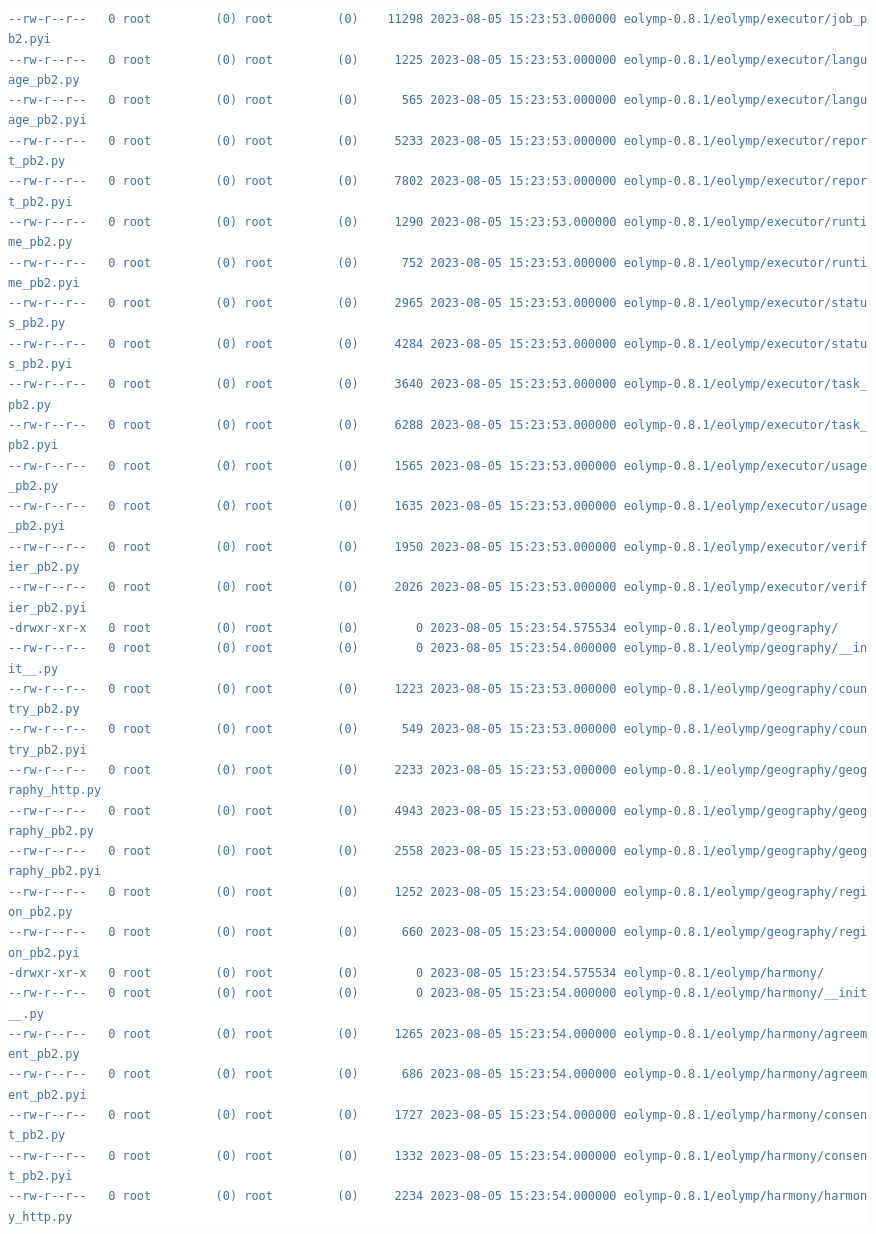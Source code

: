```diff
--rw-r--r--   0 root         (0) root         (0)    11298 2023-08-05 15:23:53.000000 eolymp-0.8.1/eolymp/executor/job_pb2.pyi
--rw-r--r--   0 root         (0) root         (0)     1225 2023-08-05 15:23:53.000000 eolymp-0.8.1/eolymp/executor/language_pb2.py
--rw-r--r--   0 root         (0) root         (0)      565 2023-08-05 15:23:53.000000 eolymp-0.8.1/eolymp/executor/language_pb2.pyi
--rw-r--r--   0 root         (0) root         (0)     5233 2023-08-05 15:23:53.000000 eolymp-0.8.1/eolymp/executor/report_pb2.py
--rw-r--r--   0 root         (0) root         (0)     7802 2023-08-05 15:23:53.000000 eolymp-0.8.1/eolymp/executor/report_pb2.pyi
--rw-r--r--   0 root         (0) root         (0)     1290 2023-08-05 15:23:53.000000 eolymp-0.8.1/eolymp/executor/runtime_pb2.py
--rw-r--r--   0 root         (0) root         (0)      752 2023-08-05 15:23:53.000000 eolymp-0.8.1/eolymp/executor/runtime_pb2.pyi
--rw-r--r--   0 root         (0) root         (0)     2965 2023-08-05 15:23:53.000000 eolymp-0.8.1/eolymp/executor/status_pb2.py
--rw-r--r--   0 root         (0) root         (0)     4284 2023-08-05 15:23:53.000000 eolymp-0.8.1/eolymp/executor/status_pb2.pyi
--rw-r--r--   0 root         (0) root         (0)     3640 2023-08-05 15:23:53.000000 eolymp-0.8.1/eolymp/executor/task_pb2.py
--rw-r--r--   0 root         (0) root         (0)     6288 2023-08-05 15:23:53.000000 eolymp-0.8.1/eolymp/executor/task_pb2.pyi
--rw-r--r--   0 root         (0) root         (0)     1565 2023-08-05 15:23:53.000000 eolymp-0.8.1/eolymp/executor/usage_pb2.py
--rw-r--r--   0 root         (0) root         (0)     1635 2023-08-05 15:23:53.000000 eolymp-0.8.1/eolymp/executor/usage_pb2.pyi
--rw-r--r--   0 root         (0) root         (0)     1950 2023-08-05 15:23:53.000000 eolymp-0.8.1/eolymp/executor/verifier_pb2.py
--rw-r--r--   0 root         (0) root         (0)     2026 2023-08-05 15:23:53.000000 eolymp-0.8.1/eolymp/executor/verifier_pb2.pyi
-drwxr-xr-x   0 root         (0) root         (0)        0 2023-08-05 15:23:54.575534 eolymp-0.8.1/eolymp/geography/
--rw-r--r--   0 root         (0) root         (0)        0 2023-08-05 15:23:54.000000 eolymp-0.8.1/eolymp/geography/__init__.py
--rw-r--r--   0 root         (0) root         (0)     1223 2023-08-05 15:23:53.000000 eolymp-0.8.1/eolymp/geography/country_pb2.py
--rw-r--r--   0 root         (0) root         (0)      549 2023-08-05 15:23:53.000000 eolymp-0.8.1/eolymp/geography/country_pb2.pyi
--rw-r--r--   0 root         (0) root         (0)     2233 2023-08-05 15:23:53.000000 eolymp-0.8.1/eolymp/geography/geography_http.py
--rw-r--r--   0 root         (0) root         (0)     4943 2023-08-05 15:23:53.000000 eolymp-0.8.1/eolymp/geography/geography_pb2.py
--rw-r--r--   0 root         (0) root         (0)     2558 2023-08-05 15:23:53.000000 eolymp-0.8.1/eolymp/geography/geography_pb2.pyi
--rw-r--r--   0 root         (0) root         (0)     1252 2023-08-05 15:23:54.000000 eolymp-0.8.1/eolymp/geography/region_pb2.py
--rw-r--r--   0 root         (0) root         (0)      660 2023-08-05 15:23:54.000000 eolymp-0.8.1/eolymp/geography/region_pb2.pyi
-drwxr-xr-x   0 root         (0) root         (0)        0 2023-08-05 15:23:54.575534 eolymp-0.8.1/eolymp/harmony/
--rw-r--r--   0 root         (0) root         (0)        0 2023-08-05 15:23:54.000000 eolymp-0.8.1/eolymp/harmony/__init__.py
--rw-r--r--   0 root         (0) root         (0)     1265 2023-08-05 15:23:54.000000 eolymp-0.8.1/eolymp/harmony/agreement_pb2.py
--rw-r--r--   0 root         (0) root         (0)      686 2023-08-05 15:23:54.000000 eolymp-0.8.1/eolymp/harmony/agreement_pb2.pyi
--rw-r--r--   0 root         (0) root         (0)     1727 2023-08-05 15:23:54.000000 eolymp-0.8.1/eolymp/harmony/consent_pb2.py
--rw-r--r--   0 root         (0) root         (0)     1332 2023-08-05 15:23:54.000000 eolymp-0.8.1/eolymp/harmony/consent_pb2.pyi
--rw-r--r--   0 root         (0) root         (0)     2234 2023-08-05 15:23:54.000000 eolymp-0.8.1/eolymp/harmony/harmony_http.py
```